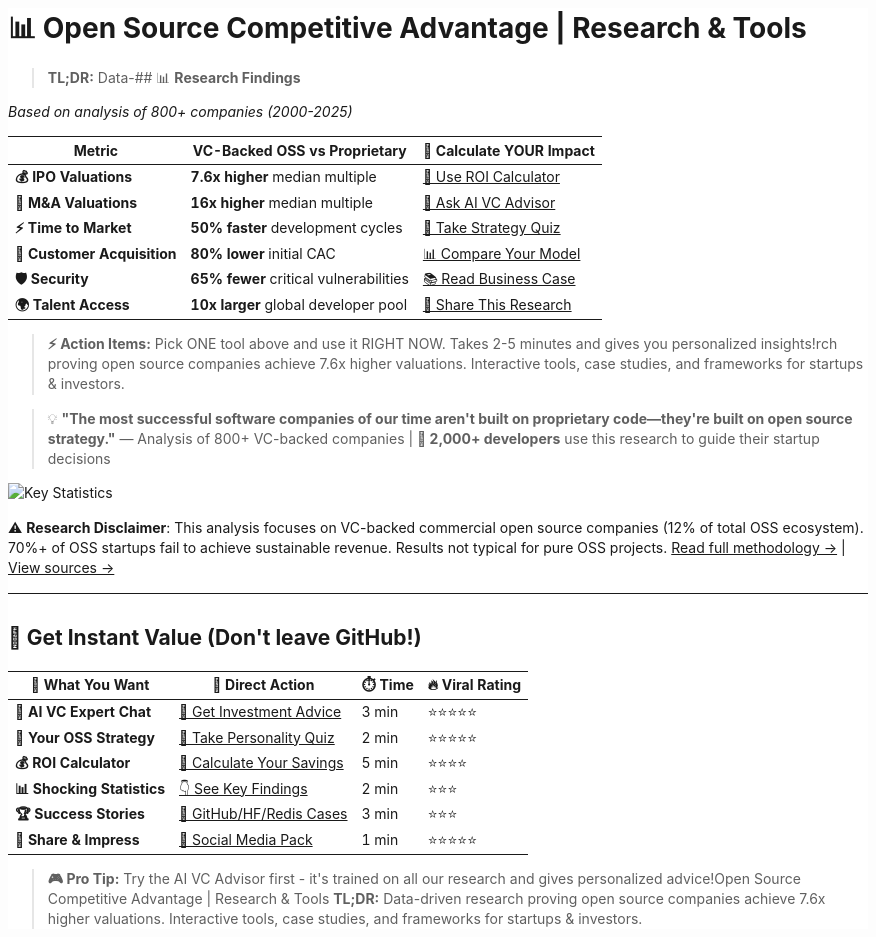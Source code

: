 # 📊 Open Source Competitive Advantage | Research & Tools
> **TL;DR:** Data-## 📊 **Research Findings** 

*Based on analysis of 800+ companies (2000-2025)*

| **Metric** | **VC-Backed OSS vs Proprietary** | **🎯 Calculate YOUR Impact** |
|------------|-----------------------------------|------------------------------|
| **💰 IPO Valuations** | **7.6x higher** median multiple | [🧮 Use ROI Calculator](tools/calculators/roi-calculator.html) |
| **🎯 M&A Valuations** | **16x higher** median multiple | [💬 Ask AI VC Advisor](tools/ai-vc-advisor.html) |
| **⚡ Time to Market** | **50% faster** development cycles | [🎯 Take Strategy Quiz](tools/oss-strategy-quiz.html) |
| **💸 Customer Acquisition** | **80% lower** initial CAC | [📊 Compare Your Model](tools/calculators/valuation-model.html) |
| **🛡️ Security** | **65% fewer** critical vulnerabilities | [📚 Read Business Case](docs/business-case/business-case-analysis.md) |
| **🌍 Talent Access** | **10x larger** global developer pool | [🚀 Share This Research](#-share-this-research) |

> **⚡ Action Items:** Pick ONE tool above and use it RIGHT NOW. Takes 2-5 minutes and gives you personalized insights!rch proving open source companies achieve 7.6x higher valuations. Interactive tools, case studies, and frameworks for startups & investors.

> 💡 **"The most successful software companies of our time aren't built on proprietary code—they're built on open source strategy."** — Analysis of 800+ VC-backed companies | **🌟 2,000+ developers** use this research to guide their startup decisions

![Key Statistics](https://via.placeholder.com/800x200/667eea/ffffff?text=7.6x+Higher+IPO+Valuations+%7C+16x+M%26A+Multiples+%7C+800%2B+Companies+Analyzed)

⚠️ **Research Disclaimer**: This analysis focuses on VC-backed commercial open source companies (12% of total OSS ecosystem). 70%+ of OSS startups fail to achieve sustainable revenue. Results not typical for pure OSS projects. [Read full methodology →](DISCLAIMER.md) | [View sources →](SOURCES.md)

---

## 🎯 **Get Instant Value** (Don't leave GitHub!)

| 💎 **What You Want** | 🔗 **Direct Action** | ⏱️ **Time** | 🔥 **Viral Rating** |
|---------------------|---------------------|-------------|-------------------|
| **🤖 AI VC Expert Chat** | [💬 Get Investment Advice](tools/ai-vc-advisor.html) | 3 min | ⭐⭐⭐⭐⭐ |
| **🧪 Your OSS Strategy** | [🎯 Take Personality Quiz](tools/oss-strategy-quiz.html) | 2 min | ⭐⭐⭐⭐⭐ |
| **💰 ROI Calculator** | [🧮 Calculate Your Savings](tools/calculators/roi-calculator.html) | 5 min | ⭐⭐⭐⭐ |
| **📊 Shocking Statistics** | [👇 See Key Findings](#-research-findings) | 2 min | ⭐⭐⭐ |
| **🏆 Success Stories** | [🎯 GitHub/HF/Redis Cases](#-real-examples) | 3 min | ⭐⭐⭐ |
| **📱 Share & Impress** | [🚀 Social Media Pack](#-share-this-research) | 1 min | ⭐⭐⭐⭐⭐ |

> **🎮 Pro Tip:** Try the AI VC Advisor first - it's trained on all our research and gives personalized advice!Open Source Competitive Advantage | Research & Tools
> **TL;DR:** Data-driven research proving open source companies achieve 7.6x higher valuations. Interactive tools, case studies, and frameworks for startups & investors.
